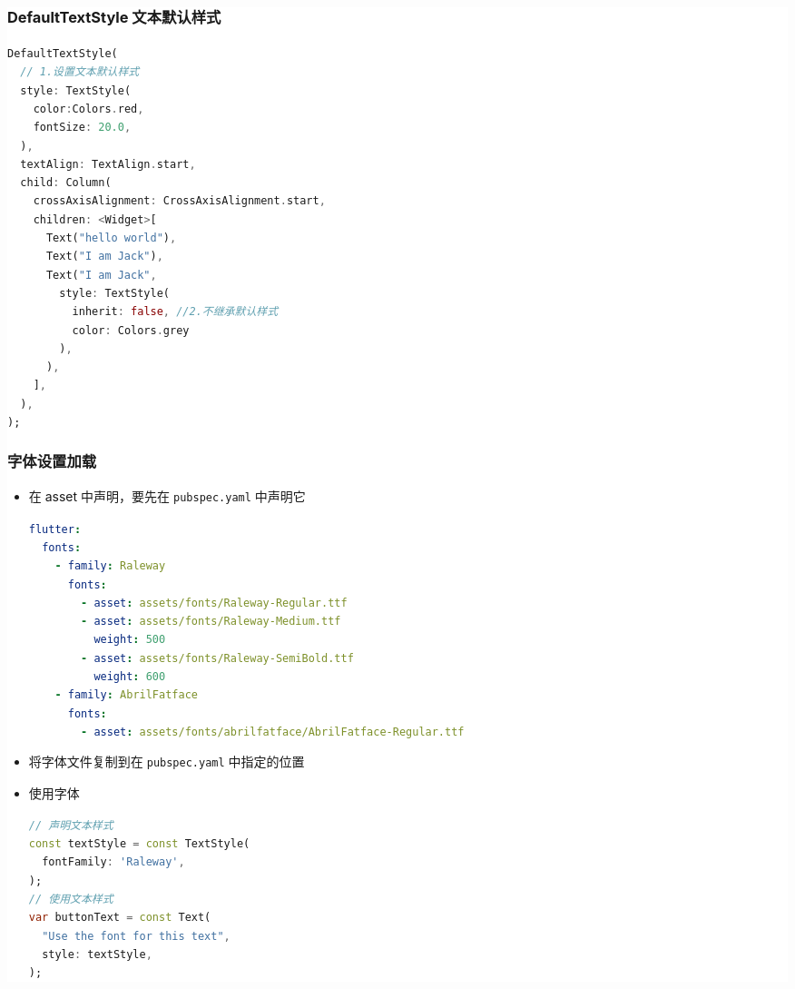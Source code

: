 ### DefaultTextStyle 文本默认样式  


```dart
DefaultTextStyle(
  // 1.设置文本默认样式  
  style: TextStyle(
    color:Colors.red,
    fontSize: 20.0,
  ),
  textAlign: TextAlign.start,
  child: Column(
    crossAxisAlignment: CrossAxisAlignment.start,
    children: <Widget>[
      Text("hello world"),
      Text("I am Jack"),
      Text("I am Jack",
        style: TextStyle(
          inherit: false, //2.不继承默认样式
          color: Colors.grey
        ),
      ),
    ],
  ),
);
```


### 字体设置加载


- 在 asset 中声明，要先在 `pubspec.yaml` 中声明它

    ```yaml
    flutter:
      fonts:
        - family: Raleway
          fonts:
            - asset: assets/fonts/Raleway-Regular.ttf
            - asset: assets/fonts/Raleway-Medium.ttf
              weight: 500
            - asset: assets/fonts/Raleway-SemiBold.ttf
              weight: 600
        - family: AbrilFatface
          fonts:
            - asset: assets/fonts/abrilfatface/AbrilFatface-Regular.ttf
    ```

- 将字体文件复制到在 `pubspec.yaml` 中指定的位置
- 使用字体

    ```dart
    // 声明文本样式
    const textStyle = const TextStyle(
      fontFamily: 'Raleway',
    );
    // 使用文本样式
    var buttonText = const Text(
      "Use the font for this text",
      style: textStyle,
    );
    ```
